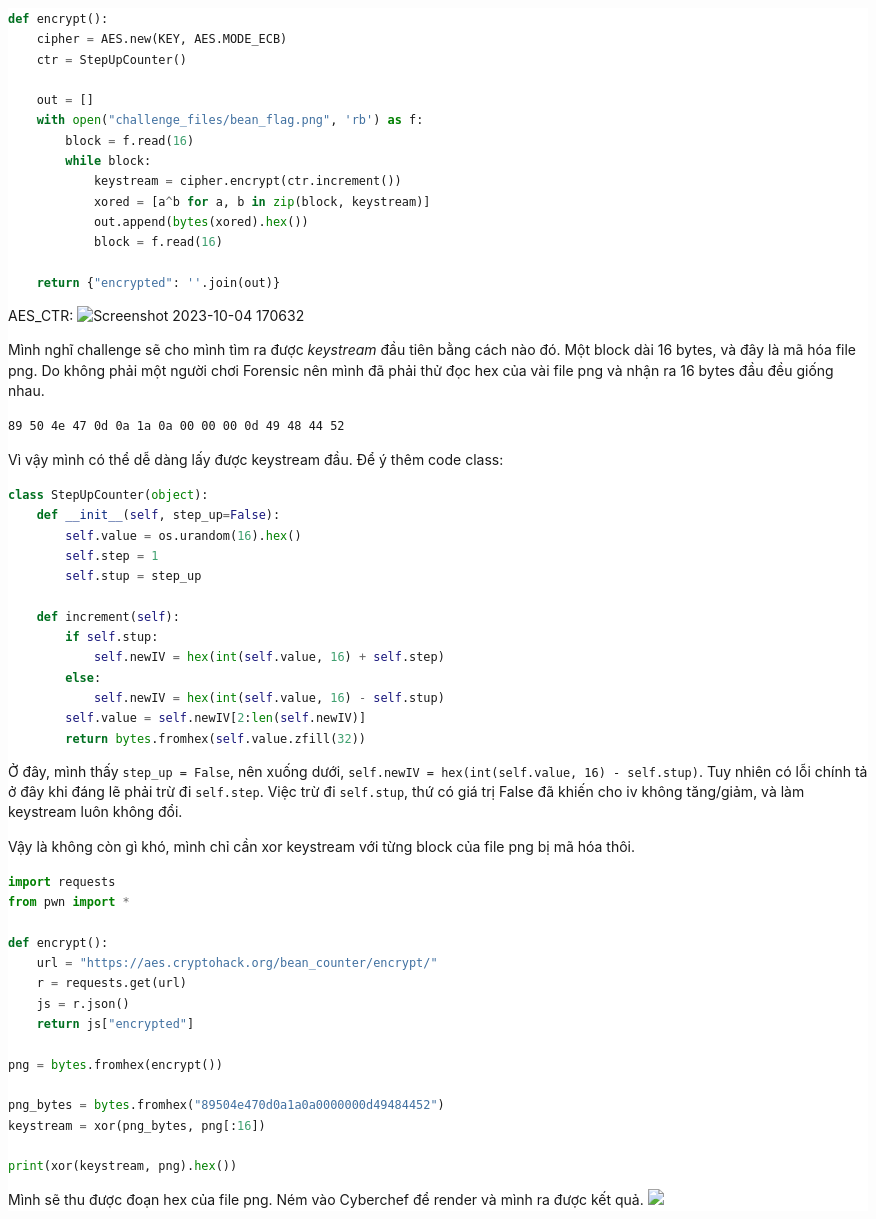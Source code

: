 ```python
def encrypt():
    cipher = AES.new(KEY, AES.MODE_ECB)
    ctr = StepUpCounter()

    out = []
    with open("challenge_files/bean_flag.png", 'rb') as f:
        block = f.read(16)
        while block:
            keystream = cipher.encrypt(ctr.increment())
            xored = [a^b for a, b in zip(block, keystream)]
            out.append(bytes(xored).hex())
            block = f.read(16)

    return {"encrypted": ''.join(out)}
```
AES_CTR:
![Screenshot 2023-10-04 170632](https://github.com/AcceleratorHTH/CTF-Writeup/assets/86862725/49e5ed7e-7d1c-40db-8542-f3118eff1c65)

Mình nghĩ challenge sẽ cho mình tìm ra được *keystream* đầu tiên bằng cách nào đó. Một block dài 16 bytes, và đây là mã hóa file png. Do không phải một người chơi Forensic nên mình đã phải thử đọc hex của vài file png và nhận ra 16 bytes đầu đều giống nhau.
```
89 50 4e 47 0d 0a 1a 0a 00 00 00 0d 49 48 44 52
```
Vì vậy mình có thể dễ dàng lấy được keystream đầu. Để ý thêm code class:
```python
class StepUpCounter(object):
    def __init__(self, step_up=False):
        self.value = os.urandom(16).hex()
        self.step = 1
        self.stup = step_up

    def increment(self):
        if self.stup:
            self.newIV = hex(int(self.value, 16) + self.step)
        else:
            self.newIV = hex(int(self.value, 16) - self.stup)
        self.value = self.newIV[2:len(self.newIV)]
        return bytes.fromhex(self.value.zfill(32))
```
Ở đây, mình thấy `step_up = False`, nên xuống dưới, `self.newIV = hex(int(self.value, 16) - self.stup)`. Tuy nhiên có lỗi chính tả ở đây khi đáng lẽ phải trừ đi `self.step`. Việc trừ đi `self.stup`, thứ có giá trị False đã khiến cho iv không tăng/giảm, và làm keystream luôn không đổi.

Vậy là không còn gì khó, mình chỉ cần xor keystream với từng block của file png bị mã hóa thôi.
```python
import requests
from pwn import *

def encrypt():
    url = "https://aes.cryptohack.org/bean_counter/encrypt/"
    r = requests.get(url)
    js = r.json()
    return js["encrypted"]

png = bytes.fromhex(encrypt())

png_bytes = bytes.fromhex("89504e470d0a1a0a0000000d49484452")
keystream = xor(png_bytes, png[:16])

print(xor(keystream, png).hex())
```
Mình sẽ thu được đoạn hex của file png. Ném vào Cyberchef để render và mình ra được kết quả.
![](https://hackmd.io/_uploads/ByIAYWjg6.png)